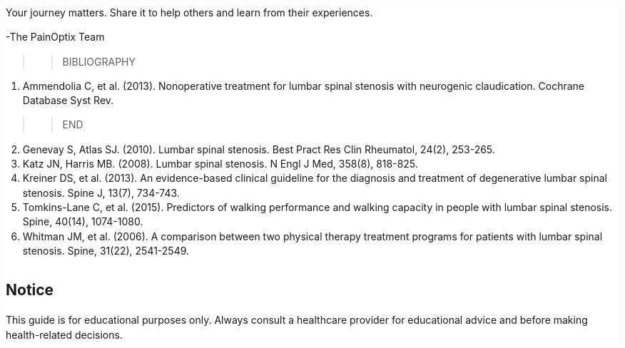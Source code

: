 Your journey matters. Share it to help others and learn from their experiences.

-The PainOptix Team

>>BIBLIOGRAPHY
1. Ammendolia C, et al. (2013). Nonoperative treatment for lumbar spinal stenosis with neurogenic claudication. Cochrane Database Syst Rev.
>>END
2. Genevay S, Atlas SJ. (2010). Lumbar spinal stenosis. Best Pract Res Clin Rheumatol, 24(2), 253-265.
3. Katz JN, Harris MB. (2008). Lumbar spinal stenosis. N Engl J Med, 358(8), 818-825.
4. Kreiner DS, et al. (2013). An evidence-based clinical guideline for the diagnosis and treatment of degenerative lumbar spinal stenosis. Spine J, 13(7), 734-743.
5. Tomkins-Lane C, et al. (2015). Predictors of walking performance and walking capacity in people with lumbar spinal stenosis. Spine, 40(14), 1074-1080.
6. Whitman JM, et al. (2006). A comparison between two physical therapy treatment programs for patients with lumbar spinal stenosis. Spine, 31(22), 2541-2549.

## Notice

This guide is for educational purposes only. Always consult a healthcare provider for educational advice and before making health-related decisions.
